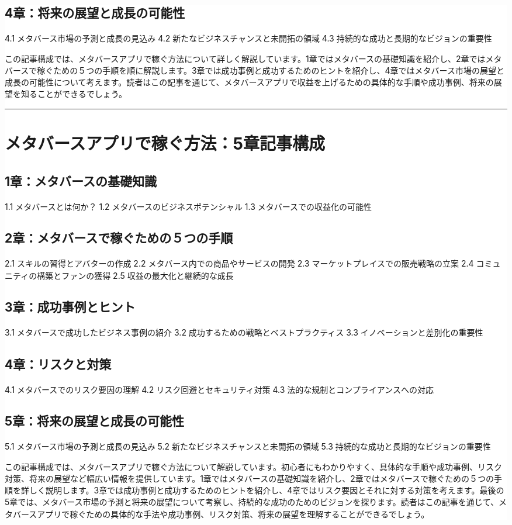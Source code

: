 ## 4章：将来の展望と成長の可能性

4.1 メタバース市場の予測と成長の見込み
4.2 新たなビジネスチャンスと未開拓の領域
4.3 持続的な成功と長期的なビジョンの重要性

この記事構成では、メタバースアプリで稼ぐ方法について詳しく解説しています。1章ではメタバースの基礎知識を紹介し、2章ではメタバースで稼ぐための５つの手順を順に解説します。3章では成功事例と成功するためのヒントを紹介し、4章ではメタバース市場の展望と成長の可能性について考えます。読者はこの記事を通じて、メタバースアプリで収益を上げるための具体的な手順や成功事例、将来の展望を知ることができるでしょう。

***


# メタバースアプリで稼ぐ方法：5章記事構成

## 1章：メタバースの基礎知識

1.1 メタバースとは何か？
1.2 メタバースのビジネスポテンシャル
1.3 メタバースでの収益化の可能性

## 2章：メタバースで稼ぐための５つの手順

2.1 スキルの習得とアバターの作成
2.2 メタバース内での商品やサービスの開発
2.3 マーケットプレイスでの販売戦略の立案
2.4 コミュニティの構築とファンの獲得
2.5 収益の最大化と継続的な成長

## 3章：成功事例とヒント

3.1 メタバースで成功したビジネス事例の紹介
3.2 成功するための戦略とベストプラクティス
3.3 イノベーションと差別化の重要性

## 4章：リスクと対策

4.1 メタバースでのリスク要因の理解
4.2 リスク回避とセキュリティ対策
4.3 法的な規制とコンプライアンスへの対応

## 5章：将来の展望と成長の可能性

5.1 メタバース市場の予測と成長の見込み
5.2 新たなビジネスチャンスと未開拓の領域
5.3 持続的な成功と長期的なビジョンの重要性

この記事構成では、メタバースアプリで稼ぐ方法について解説しています。初心者にもわかりやすく、具体的な手順や成功事例、リスク対策、将来の展望など幅広い情報を提供しています。1章ではメタバースの基礎知識を紹介し、2章ではメタバースで稼ぐための５つの手順を詳しく説明します。3章では成功事例と成功するためのヒントを紹介し、4章ではリスク要因とそれに対する対策を考えます。最後の5章では、メタバース市場の予測と将来の展望について考察し、持続的な成功のためのビジョンを探ります。読者はこの記事を通じて、メタバースアプリで稼ぐための具体的な手法や成功事例、リスク対策、将来の展望を理解することができるでしょう。
